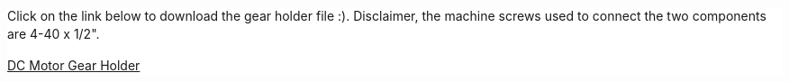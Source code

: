 <p>Click on the link below to download the gear holder file :). Disclaimer, the machine screws used to connect the two components are 4-40 x 1/2".</p>

<a href="https://a360.co/2JFo3Cs">DC Motor Gear Holder</a>
</div>

<script>
function openCity(evt, cityName) {
  var i, tabcontent, tablinks;
  tabcontent = document.getElementsByClassName("tabcontent");
  for (i = 0; i < tabcontent.length; i++) {
    tabcontent[i].style.display = "none";
  }
  tablinks = document.getElementsByClassName("tablinks");
  for (i = 0; i < tablinks.length; i++) {
    tablinks[i].className = tablinks[i].className.replace(" active", "");
  }
  document.getElementById(cityName).style.display = "block";
  evt.currentTarget.className += " active";
}
</script>






